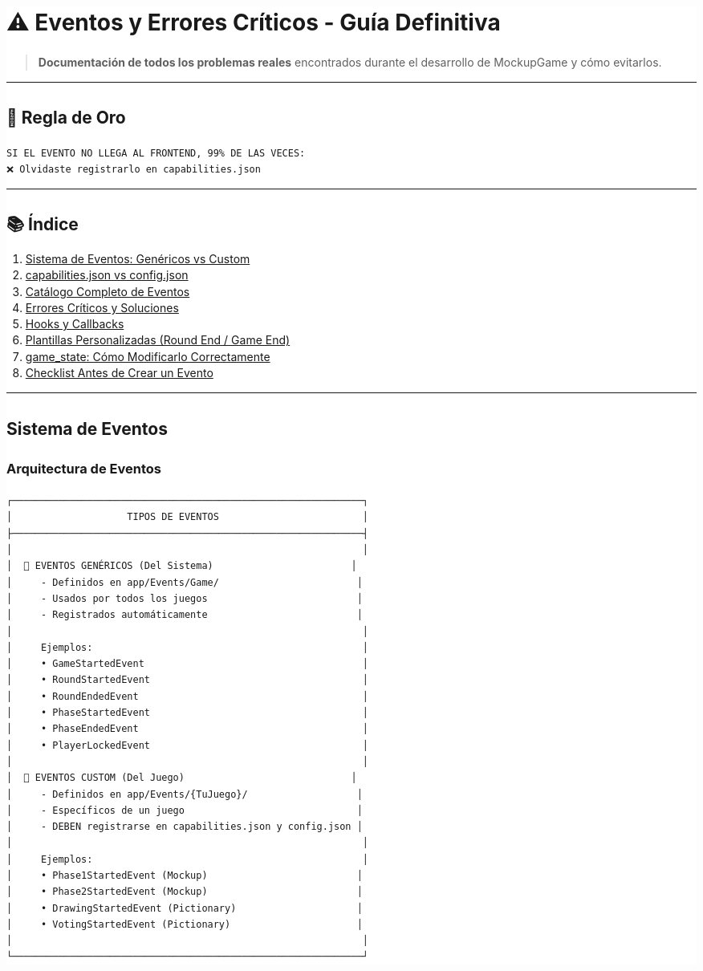 # ⚠️ Eventos y Errores Críticos - Guía Definitiva

> **Documentación de todos los problemas reales** encontrados durante el desarrollo de MockupGame y cómo evitarlos.

---

## 🚨 Regla de Oro

```
SI EL EVENTO NO LLEGA AL FRONTEND, 99% DE LAS VECES:
❌ Olvidaste registrarlo en capabilities.json
```

---

## 📚 Índice

1. [Sistema de Eventos: Genéricos vs Custom](#sistema-de-eventos)
2. [capabilities.json vs config.json](#capabilitiesjson-vs-configjson)
3. [Catálogo Completo de Eventos](#catálogo-completo-de-eventos)
4. [Errores Críticos y Soluciones](#errores-críticos-y-soluciones)
5. [Hooks y Callbacks](#hooks-y-callbacks)
6. [Plantillas Personalizadas (Round End / Game End)](#plantillas-personalizadas)
7. [game_state: Cómo Modificarlo Correctamente](#gamestate-cómo-modificarlo)
8. [Checklist Antes de Crear un Evento](#checklist-antes-de-crear-un-evento)

---

## Sistema de Eventos

### Arquitectura de Eventos

```
┌─────────────────────────────────────────────────────────────┐
│                    TIPOS DE EVENTOS                         │
├─────────────────────────────────────────────────────────────┤
│                                                             │
│  📢 EVENTOS GENÉRICOS (Del Sistema)                        │
│     - Definidos en app/Events/Game/                        │
│     - Usados por todos los juegos                          │
│     - Registrados automáticamente                          │
│                                                             │
│     Ejemplos:                                               │
│     • GameStartedEvent                                      │
│     • RoundStartedEvent                                     │
│     • RoundEndedEvent                                       │
│     • PhaseStartedEvent                                     │
│     • PhaseEndedEvent                                       │
│     • PlayerLockedEvent                                     │
│                                                             │
│  🎯 EVENTOS CUSTOM (Del Juego)                             │
│     - Definidos en app/Events/{TuJuego}/                   │
│     - Específicos de un juego                              │
│     - DEBEN registrarse en capabilities.json y config.json │
│                                                             │
│     Ejemplos:                                               │
│     • Phase1StartedEvent (Mockup)                          │
│     • Phase2StartedEvent (Mockup)                          │
│     • DrawingStartedEvent (Pictionary)                     │
│     • VotingStartedEvent (Pictionary)                      │
│                                                             │
└─────────────────────────────────────────────────────────────┘
```